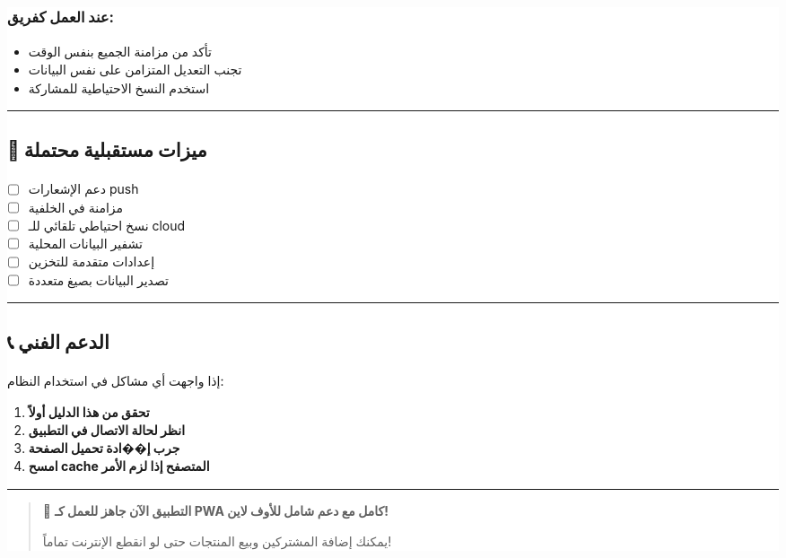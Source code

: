 ### **عند العمل كفريق:**

- تأكد من مزامنة الجميع بنفس الوقت
- تجنب التعديل المتزامن على نفس البيانات
- استخدم النسخ الاحتياطية للمشاركة

---

## 🔮 **ميزات مستقبلية محتملة**

- [ ] دعم الإشعارات push
- [ ] مزامنة في الخلفية
- [ ] نسخ احتياطي تلقائي للـ cloud
- [ ] تشفير البيانات المحلية
- [ ] إعدادات متقدمة للتخزين
- [ ] تصدير البيانات بصيغ متعددة

---

## 📞 **الدعم الفني**

إذا واجهت أي مشاكل في استخدام النظام:

1. **تحقق من هذا الدليل أولاً**
2. **انظر لحالة الاتصال في التطبيق**
3. **جرب إ��ادة تحميل الصفحة**
4. **امسح cache المتصفح إذا لزم الأمر**

---

> 🎉 **التطبيق الآن جاهز للعمل كـ PWA كامل مع دعم شامل للأوف لاين!**
>
> يمكنك إضافة المشتركين وبيع المنتجات حتى لو انقطع الإنترنت تماماً!
